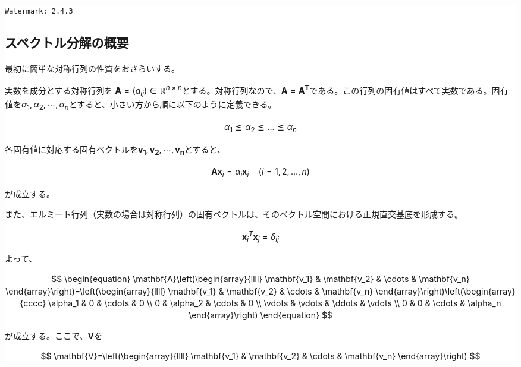     Watermark: 2.4.3
    


## スペクトル分解の概要

最初に簡単な対称行列の性質をおさらいする。

実数を成分とする対称行列を $\displaystyle \mathbf{A} = \left(a_{ij}\right) \in \mathbb{R}^{n\times n}$とする。対称行列なので、$\mathbf{A} = \mathbf{A^T}$である。この行列の固有値はすべて実数である。固有値を$\alpha_1, \alpha_2, \cdots, \alpha_n$とすると、小さい方から順に以下のように定義できる。

$$
\begin{equation}
\alpha_1 \leqq \alpha_2 \leqq \ldots \leqq \alpha_n
\end{equation}
$$

各固有値に対応する固有ベクトルを$\mathbf{v_1} , \mathbf{v_2}, \cdots,  \mathbf{v_n}$とすると、

$$
\begin{equation}
\mathbf{A} \mathbf{x}_i=\alpha_i \mathbf{x}_i \quad(i=1,2, \ldots, n)
\end{equation}
$$

が成立する。

また、エルミート行列（実数の場合は対称行列）の固有ベクトルは、そのベクトル空間における正規直交基底を形成する。

$$
\begin{equation}
\mathbf{x}_i^T \mathbf{x}_j=\delta _{i j}
\end{equation}
$$

よって、

$$
\begin{equation}
\mathbf{A}\left(\begin{array}{llll}
\mathbf{v_1} & \mathbf{v_2} & \cdots & \mathbf{v_n}
\end{array}\right)=\left(\begin{array}{llll}
\mathbf{v_1} & \mathbf{v_2} & \cdots & \mathbf{v_n}
\end{array}\right)\left(\begin{array}{cccc}
\alpha_1 & 0 & \cdots & 0 \\
0 & \alpha_2 & \cdots & 0 \\
\vdots & \vdots & \ddots & \vdots \\
0 & 0 & \cdots & \alpha_n
\end{array}\right)
\end{equation}
$$

が成立する。ここで、$\mathbf{V}$を

$$
\mathbf{V}=\left(\begin{array}{llll}
\mathbf{v_1} & \mathbf{v_2} & \cdots & \mathbf{v_n}
\end{array}\right)
$$
